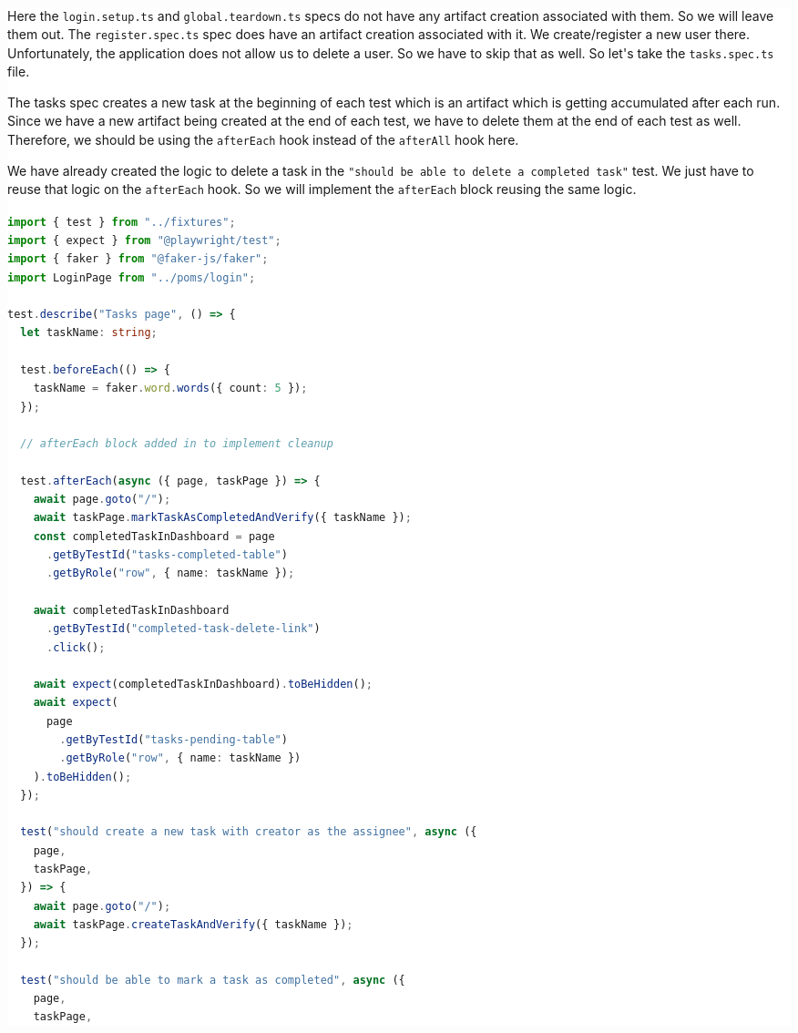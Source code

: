 Here the `login.setup.ts` and `global.teardown.ts` specs do not have any artifact creation associated with them.
So we will leave them out. The `register.spec.ts` spec does have an artifact creation associated with it. We
create/register a new user there. Unfortunately, the application does not allow us to delete a user. So we have to
skip that as well. So let's take the `tasks.spec.ts` file.

The tasks spec creates a new task at the beginning of each test which is an artifact which is getting accumulated after
each run. Since we have a new artifact being created at the end of each test, we have to delete them at the end of each
test as well. Therefore, we should be using the `afterEach` hook instead of the `afterAll` hook here.

We have already created the logic to delete a task in the `"should be able to delete a completed task"` test. We just have
to reuse that logic on the `afterEach` hook. So we will implement the `afterEach` block reusing the same logic.

```ts
import { test } from "../fixtures";
import { expect } from "@playwright/test";
import { faker } from "@faker-js/faker";
import LoginPage from "../poms/login";

test.describe("Tasks page", () => {
  let taskName: string;

  test.beforeEach(() => {
    taskName = faker.word.words({ count: 5 });
  });

  // afterEach block added in to implement cleanup

  test.afterEach(async ({ page, taskPage }) => {
    await page.goto("/");
    await taskPage.markTaskAsCompletedAndVerify({ taskName });
    const completedTaskInDashboard = page
      .getByTestId("tasks-completed-table")
      .getByRole("row", { name: taskName });

    await completedTaskInDashboard
      .getByTestId("completed-task-delete-link")
      .click();

    await expect(completedTaskInDashboard).toBeHidden();
    await expect(
      page
        .getByTestId("tasks-pending-table")
        .getByRole("row", { name: taskName })
    ).toBeHidden();
  });

  test("should create a new task with creator as the assignee", async ({
    page,
    taskPage,
  }) => {
    await page.goto("/");
    await taskPage.createTaskAndVerify({ taskName });
  });

  test("should be able to mark a task as completed", async ({
    page,
    taskPage,
```